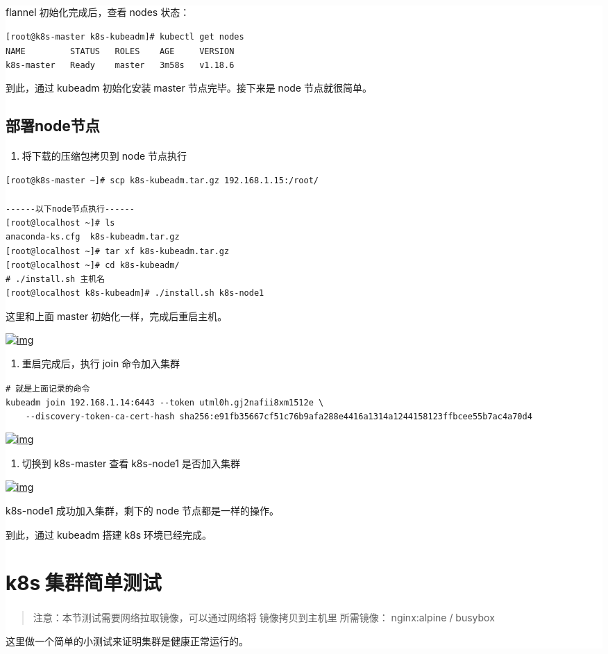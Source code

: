 flannel 初始化完成后，查看 nodes 状态：

```shell
[root@k8s-master k8s-kubeadm]# kubectl get nodes
NAME         STATUS   ROLES    AGE     VERSION
k8s-master   Ready    master   3m58s   v1.18.6
```

到此，通过 kubeadm 初始化安装 master 节点完毕。接下来是 node 节点就很简单。

## 部署node节点

1. 将下载的压缩包拷贝到 node 节点执行

```shell
[root@k8s-master ~]# scp k8s-kubeadm.tar.gz 192.168.1.15:/root/

------以下node节点执行------
[root@localhost ~]# ls
anaconda-ks.cfg  k8s-kubeadm.tar.gz
[root@localhost ~]# tar xf k8s-kubeadm.tar.gz
[root@localhost ~]# cd k8s-kubeadm/
# ./install.sh 主机名
[root@localhost k8s-kubeadm]# ./install.sh k8s-node1
```

这里和上面 master 初始化一样，完成后重启主机。

[![img](https://img2020.cnblogs.com/blog/828019/202010/828019-20201006171930087-1054624258.png)](https://img2020.cnblogs.com/blog/828019/202010/828019-20201006171930087-1054624258.png)

1. 重启完成后，执行 join 命令加入集群

```shell
# 就是上面记录的命令
kubeadm join 192.168.1.14:6443 --token utml0h.gj2nafii8xm1512e \
    --discovery-token-ca-cert-hash sha256:e91fb35667cf51c76b9afa288e4416a1314a1244158123ffbcee55b7ac4a70d4
```

[![img](https://img2020.cnblogs.com/blog/828019/202010/828019-20201006171929732-1855734873.png)](https://img2020.cnblogs.com/blog/828019/202010/828019-20201006171929732-1855734873.png)

1. 切换到 k8s-master 查看 k8s-node1 是否加入集群

[![img](https://img2020.cnblogs.com/blog/828019/202010/828019-20201006171929194-630188569.png)](https://img2020.cnblogs.com/blog/828019/202010/828019-20201006171929194-630188569.png)

k8s-node1 成功加入集群，剩下的 node 节点都是一样的操作。

到此，通过 kubeadm 搭建 k8s 环境已经完成。

# k8s 集群简单测试

> 注意：本节测试需要网络拉取镜像，可以通过网络将 镜像拷贝到主机里 所需镜像： nginx:alpine / busybox

这里做一个简单的小测试来证明集群是健康正常运行的。

